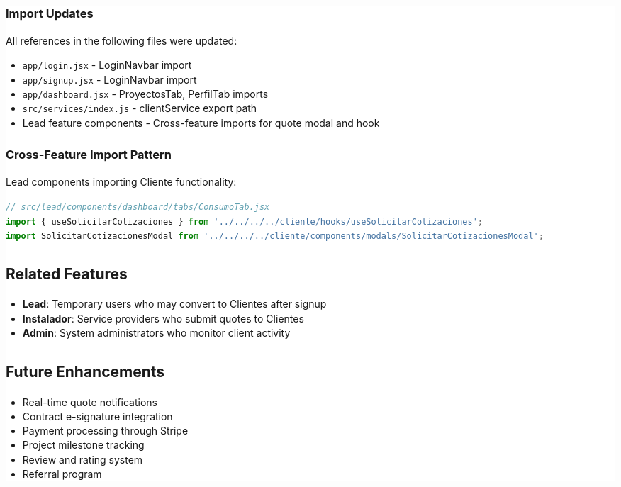 ### Import Updates
All references in the following files were updated:
- `app/login.jsx` - LoginNavbar import
- `app/signup.jsx` - LoginNavbar import
- `app/dashboard.jsx` - ProyectosTab, PerfilTab imports
- `src/services/index.js` - clientService export path
- Lead feature components - Cross-feature imports for quote modal and hook

### Cross-Feature Import Pattern
Lead components importing Cliente functionality:
```javascript
// src/lead/components/dashboard/tabs/ConsumoTab.jsx
import { useSolicitarCotizaciones } from '../../../../cliente/hooks/useSolicitarCotizaciones';
import SolicitarCotizacionesModal from '../../../../cliente/components/modals/SolicitarCotizacionesModal';
```

## Related Features

- **Lead**: Temporary users who may convert to Clientes after signup
- **Instalador**: Service providers who submit quotes to Clientes
- **Admin**: System administrators who monitor client activity

## Future Enhancements

- Real-time quote notifications
- Contract e-signature integration
- Payment processing through Stripe
- Project milestone tracking
- Review and rating system
- Referral program